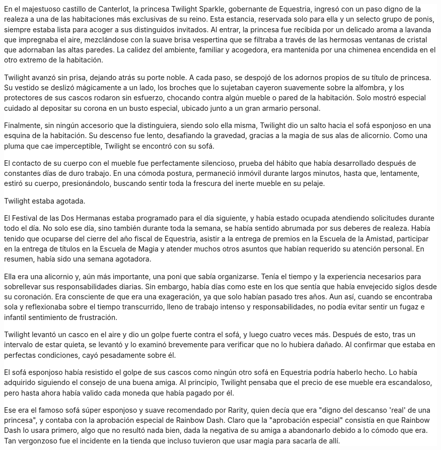 En el majestuoso castillo de Canterlot, la princesa Twilight Sparkle, gobernante de Equestria, ingresó con un paso digno de la realeza a una de las habitaciones más exclusivas de su reino. Esta estancia, reservada solo para ella y un selecto grupo de ponis, siempre estaba lista para acoger a sus distinguidos invitados. Al entrar, la princesa fue recibida por un delicado aroma a lavanda que impregnaba el aire, mezclándose con la suave brisa vespertina que se filtraba a través de las hermosas ventanas de cristal que adornaban las altas paredes. La calidez del ambiente, familiar y acogedora, era mantenida por una chimenea encendida en el otro extremo de la habitación.

Twilight avanzó sin prisa, dejando atrás su porte noble. A cada paso, se despojó de los adornos propios de su título de princesa. Su vestido se deslizó mágicamente a un lado, los broches que lo sujetaban cayeron suavemente sobre la alfombra, y los protectores de sus cascos rodaron sin esfuerzo, chocando contra algún mueble o pared de la habitación. Solo mostró especial cuidado al depositar su corona en un busto especial, ubicado junto a un gran armario personal.

Finalmente, sin ningún accesorio que la distinguiera, siendo solo ella misma, Twilight dio un salto hacia el sofá esponjoso en una esquina de la habitación. Su descenso fue lento, desafiando la gravedad, gracias a la magia de sus alas de alicornio. Como una pluma que cae imperceptible, Twilight se encontró con su sofá.

El contacto de su cuerpo con el mueble fue perfectamente silencioso, prueba del hábito que había desarrollado después de constantes días de duro trabajo. En una cómoda postura, permaneció inmóvil durante largos minutos, hasta que, lentamente, estiró su cuerpo, presionándolo, buscando sentir toda la frescura del inerte mueble en su pelaje.

Twilight estaba agotada.

El Festival de las Dos Hermanas estaba programado para el día siguiente, y había estado ocupada atendiendo solicitudes durante todo el día. No solo ese día, sino también durante toda la semana, se había sentido abrumada por sus deberes de realeza. Había tenido que ocuparse del cierre del año fiscal de Equestria, asistir a la entrega de premios en la Escuela de la Amistad, participar en la entrega de títulos en la Escuela de Magia y atender muchos otros asuntos que habían requerido su atención personal. En resumen, había sido una semana agotadora.

Ella era una alicornio y, aún más importante, una poni que sabía organizarse. Tenía el tiempo y la experiencia necesarios para sobrellevar sus responsabilidades diarias. Sin embargo, había días como este en los que sentía que había envejecido siglos desde su coronación. Era consciente de que era una exageración, ya que solo habían pasado tres años. Aun así, cuando se encontraba sola y reflexionaba sobre el tiempo transcurrido, lleno de trabajo intenso y responsabilidades, no podía evitar sentir un fugaz e infantil sentimiento de frustración.

Twilight levantó un casco en el aire y dio un golpe fuerte contra el sofá, y luego cuatro veces más. Después de esto, tras un intervalo de estar quieta, se levantó y lo examinó brevemente para verificar que no lo hubiera dañado. Al confirmar que estaba en perfectas condiciones, cayó pesadamente sobre él.

El sofá esponjoso había resistido el golpe de sus cascos como ningún otro sofá en Equestria podría haberlo hecho. Lo había adquirido siguiendo el consejo de una buena amiga. Al principio, Twilight pensaba que el precio de ese mueble era escandaloso, pero hasta ahora había valido cada moneda que había pagado por él.

Ese era el famoso sofá súper esponjoso y suave recomendado por Rarity, quien decía que era "digno del descanso 'real' de una princesa", y contaba con la aprobación especial de Rainbow Dash. Claro que la "aprobación especial" consistía en que Rainbow Dash lo usara primero, algo que no resultó nada bien, dada la negativa de su amiga a abandonarlo debido a lo cómodo que era. Tan vergonzoso fue el incidente en la tienda que incluso tuvieron que usar magia para sacarla de allí.
